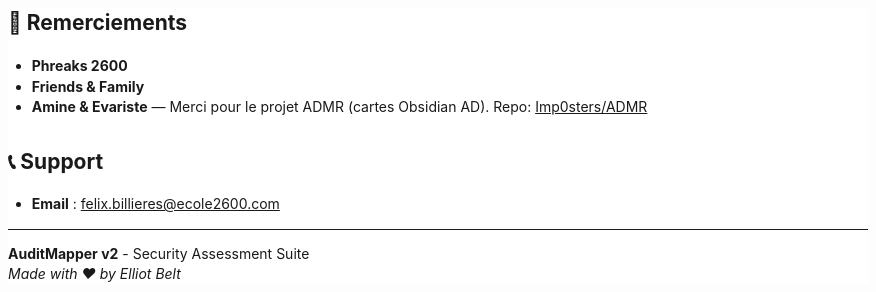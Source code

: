 ## 🙏 Remerciements

- **Phreaks 2600** 
- **Friends & Family**
- **Amine & Evariste** — Merci pour le projet ADMR (cartes Obsidian AD). Repo: [Imp0sters/ADMR](https://github.com/Imp0sters/ADMR)

## 📞 Support

- **Email** : felix.billieres@ecole2600.com

---

**AuditMapper v2** - Security Assessment Suite  
*Made with ❤️ by Elliot Belt*
